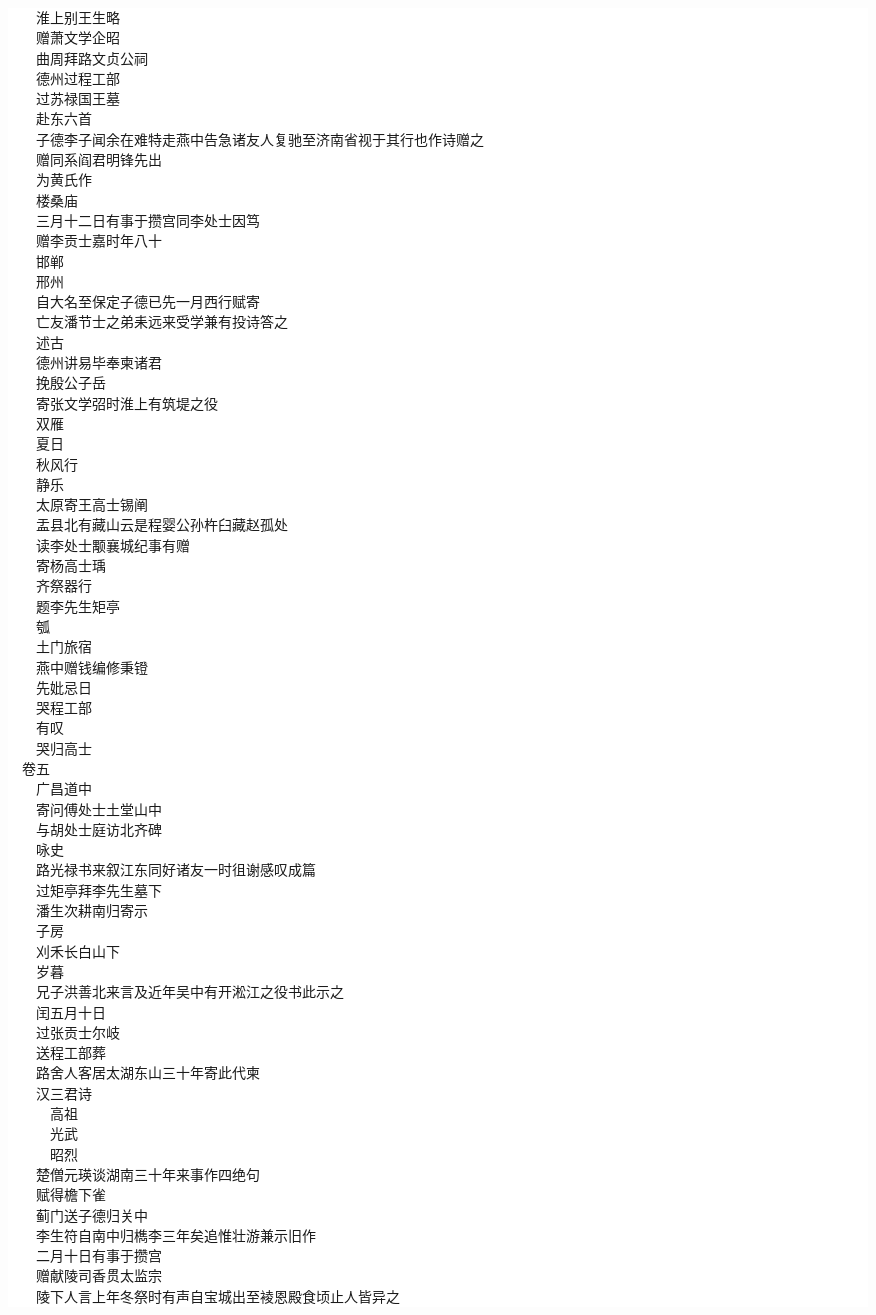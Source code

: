 　　淮上别王生略  
　　赠萧文学企昭  
　　曲周拜路文贞公祠  
　　德州过程工部  
　　过苏禄国王墓  
　　赴东六首  
　　子德李子闻余在难特走燕中告急诸友人复驰至济南省视于其行也作诗赠之  
　　赠同系阎君明锋先出  
　　为黄氏作  
　　楼桑庙  
　　三月十二日有事于攒宫同李处士因笃  
　　赠李贡士嘉时年八十  
　　邯郸  
　　邢州  
　　自大名至保定子德已先一月西行赋寄  
　　亡友潘节士之弟耒远来受学兼有投诗答之  
　　述古  
　　德州讲易毕奉柬诸君  
　　挽殷公子岳  
　　寄张文学弨时淮上有筑堤之役  
　　双雁  
　　夏日  
　　秋风行  
　　静乐  
　　太原寄王高士锡阐  
　　盂县北有藏山云是程婴公孙杵臼藏赵孤处  
　　读李处士颙襄城纪事有赠  
　　寄杨高士瑀  
　　齐祭器行  
　　题李先生矩亭  
　　瓠  
　　土门旅宿  
　　燕中赠钱编修秉镫  
　　先妣忌日  
　　哭程工部  
　　有叹  
　　哭归高士  
　卷五  
　　广昌道中  
　　寄问傅处士土堂山中  
　　与胡处士庭访北齐碑  
　　咏史  
　　路光禄书来叙江东同好诸友一时徂谢感叹成篇  
　　过矩亭拜李先生墓下  
　　潘生次耕南归寄示  
　　子房  
　　刈禾长白山下  
　　岁暮  
　　兄子洪善北来言及近年吴中有开淞江之役书此示之  
　　闰五月十日  
　　过张贡士尔岐  
　　送程工部葬  
　　路舍人客居太湖东山三十年寄此代柬  
　　汉三君诗  
　　　高祖  
　　　光武  
　　　昭烈  
　　楚僧元瑛谈湖南三十年来事作四绝句  
　　赋得檐下雀  
　　蓟门送子德归关中  
　　李生符自南中归檇李三年矣追惟壮游兼示旧作  
　　二月十日有事于攒宫  
　　赠献陵司香贯太监宗  
　　陵下人言上年冬祭时有声自宝城出至裬恩殿食顷止人皆异之  